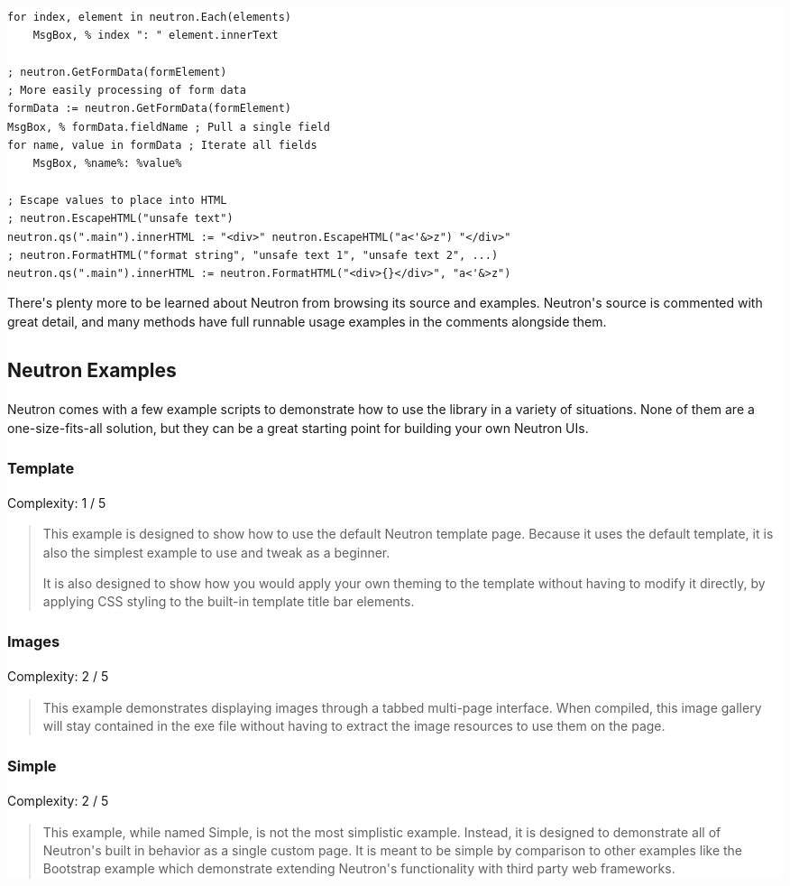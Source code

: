 ```ahk
for index, element in neutron.Each(elements)
    MsgBox, % index ": " element.innerText

; neutron.GetFormData(formElement)
; More easily processing of form data
formData := neutron.GetFormData(formElement)
MsgBox, % formData.fieldName ; Pull a single field
for name, value in formData ; Iterate all fields
    MsgBox, %name%: %value%

; Escape values to place into HTML
; neutron.EscapeHTML("unsafe text")
neutron.qs(".main").innerHTML := "<div>" neutron.EscapeHTML("a<'&>z") "</div>"
; neutron.FormatHTML("format string", "unsafe text 1", "unsafe text 2", ...)
neutron.qs(".main").innerHTML := neutron.FormatHTML("<div>{}</div>", "a<'&>z")
```

There's plenty more to be learned about Neutron from browsing its source and
examples. Neutron's source is commented with great detail, and many methods
have full runnable usage examples in the comments alongside them.

## Neutron Examples

Neutron comes with a few example scripts to demonstrate how to use the library
in a variety of situations. None of them are a one-size-fits-all solution, but
they can be a great starting point for building your own Neutron UIs.

### Template

Complexity: 1 / 5

> This example is designed to show how to use the default Neutron template page.
> Because it uses the default template, it is also the simplest example to use
> and tweak as a beginner.
>
> It is also designed to show how you would apply your own theming to the
> template without having to modify it directly, by applying CSS styling to the
> built-in template title bar elements.

### Images

Complexity: 2 / 5

> This example demonstrates displaying images through a tabbed multi-page
> interface. When compiled, this image gallery will stay contained in the exe
> file without having to extract the image resources to use them on the page.

### Simple

Complexity: 2 / 5

> This example, while named Simple, is not the most simplistic example. Instead,
> it is designed to demonstrate all of Neutron's built in behavior as a single
> custom page. It is meant to be simple by comparison to other examples like the
> Bootstrap example which demonstrate extending Neutron's functionality with
> third party web frameworks.

